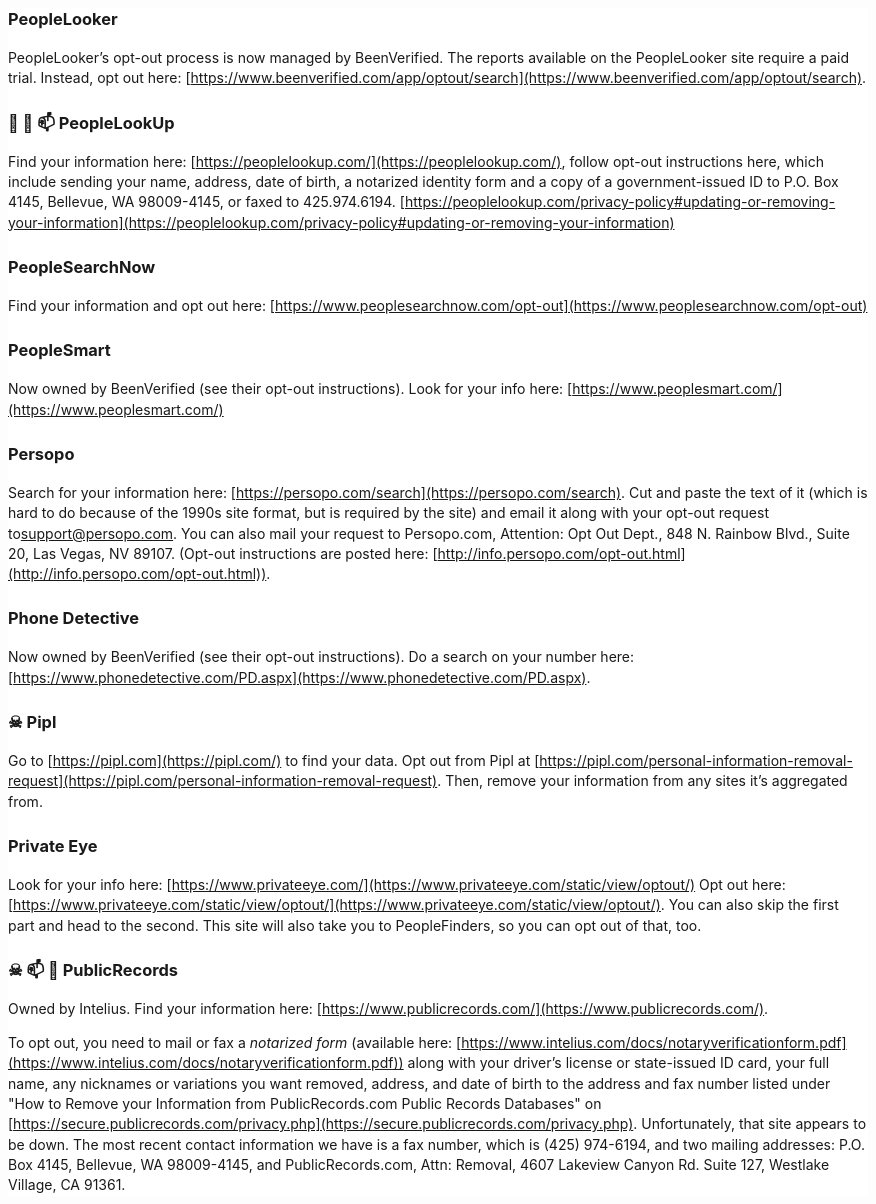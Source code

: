 ### PeopleLooker
PeopleLooker’s opt-out process is now managed by BeenVerified. The reports available on the PeopleLooker site require a paid trial. Instead, opt out here: [https://www.beenverified.com/app/optout/search](https://www.beenverified.com/app/optout/search).

### 🎫 📠 📫 PeopleLookUp
Find your information here: [https://peoplelookup.com/](https://peoplelookup.com/), follow opt-out instructions here, which include sending your name, address, date of birth, a notarized identity form and a copy of a government-issued ID to P.O. Box 4145, Bellevue, WA 98009-4145, or faxed to 425.974.6194. [https://peoplelookup.com/privacy-policy#updating-or-removing-your-information](https://peoplelookup.com/privacy-policy#updating-or-removing-your-information)

### PeopleSearchNow
Find your information and opt out here: [https://www.peoplesearchnow.com/opt-out](https://www.peoplesearchnow.com/opt-out)

### PeopleSmart
Now owned by BeenVerified (see their opt-out instructions). Look for your info here: [https://www.peoplesmart.com/](https://www.peoplesmart.com/)

### Persopo
Search for your information here: [https://persopo.com/search](https://persopo.com/search). Cut and paste the text of it (which is hard to do because of the 1990s site format, but is required by the site) and email it along with your opt-out request to[support@persopo.com](mailto:support@persopo.com). You can also mail your request to Persopo.com,
Attention: Opt Out Dept., 848 N. Rainbow Blvd., Suite 20, Las Vegas, NV 89107. (Opt-out instructions are posted here: [http://info.persopo.com/opt-out.html](http://info.persopo.com/opt-out.html)).

### Phone Detective
Now owned by BeenVerified (see their opt-out instructions). Do a search on your number here: [https://www.phonedetective.com/PD.aspx](https://www.phonedetective.com/PD.aspx).

### ☠ Pipl
Go to [https://pipl.com](https://pipl.com/) to find your data. Opt out from Pipl at [https://pipl.com/personal-information-removal-request](https://pipl.com/personal-information-removal-request). Then, remove your information from any sites it’s aggregated from.

### Private Eye
Look for your info here: [https://www.privateeye.com/](https://www.privateeye.com/static/view/optout/) Opt out here: [https://www.privateeye.com/static/view/optout/](https://www.privateeye.com/static/view/optout/). You can also skip the first part and head to the second. This site will also take you to PeopleFinders, so you can opt out of that, too.

### ☠ 📫 📠  PublicRecords

Owned by Intelius. Find your information here: [https://www.publicrecords.com/](https://www.publicrecords.com/).

To opt out, you need to mail or fax a _notarized form_
(available here: [https://www.intelius.com/docs/notaryverificationform.pdf](https://www.intelius.com/docs/notaryverificationform.pdf)) along with your driver’s license or state-issued ID card, your full name, any nicknames or variations you want removed, address, and date of birth to the address and fax number listed under &quot;How to Remove your Information from PublicRecords.com Public Records Databases&quot; on [https://secure.publicrecords.com/privacy.php](https://secure.publicrecords.com/privacy.php). Unfortunately, that site appears to be down. The most recent contact information we have is a fax number, which is (425) 974-6194, and two mailing addresses: P.O. Box 4145, Bellevue, WA 98009-4145, and PublicRecords.com, Attn: Removal, 4607 Lakeview Canyon Rd. Suite 127, Westlake Village, CA 91361.
